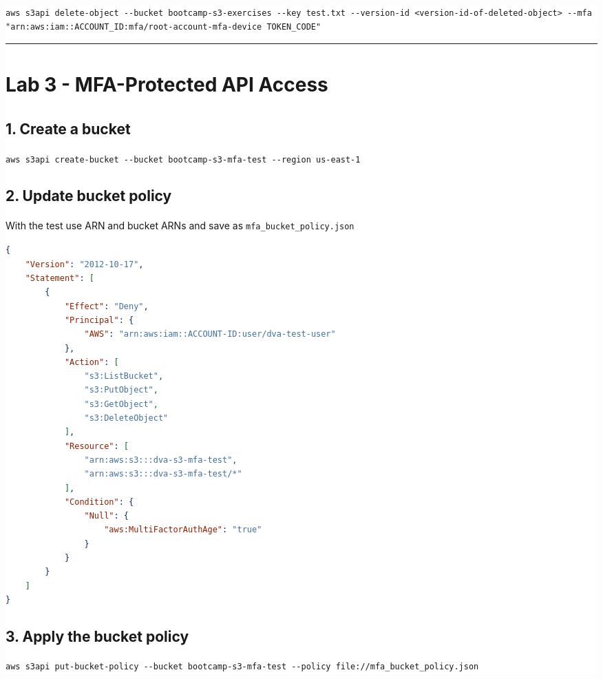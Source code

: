```
aws s3api delete-object --bucket bootcamp-s3-exercises --key test.txt --version-id <version-id-of-deleted-object> --mfa "arn:aws:iam::ACCOUNT_ID:mfa/root-account-mfa-device TOKEN_CODE"
```

---

# Lab 3 -  MFA-Protected API Access

## 1. Create a bucket

```
aws s3api create-bucket --bucket bootcamp-s3-mfa-test --region us-east-1
```

## 2. Update bucket policy 
With the test use ARN and bucket ARNs and save as `mfa_bucket_policy.json`

```json
{
    "Version": "2012-10-17",
    "Statement": [
        {
            "Effect": "Deny",
            "Principal": {
                "AWS": "arn:aws:iam::ACCOUNT-ID:user/dva-test-user"
            },
            "Action": [
                "s3:ListBucket",
                "s3:PutObject",
                "s3:GetObject",
                "s3:DeleteObject"
            ],
            "Resource": [
                "arn:aws:s3:::dva-s3-mfa-test",
                "arn:aws:s3:::dva-s3-mfa-test/*"
            ],
            "Condition": {
                "Null": {
                    "aws:MultiFactorAuthAge": "true"
                }
            }
        }
    ]
}
```

## 3. Apply the bucket policy

```
aws s3api put-bucket-policy --bucket bootcamp-s3-mfa-test --policy file://mfa_bucket_policy.json
```
